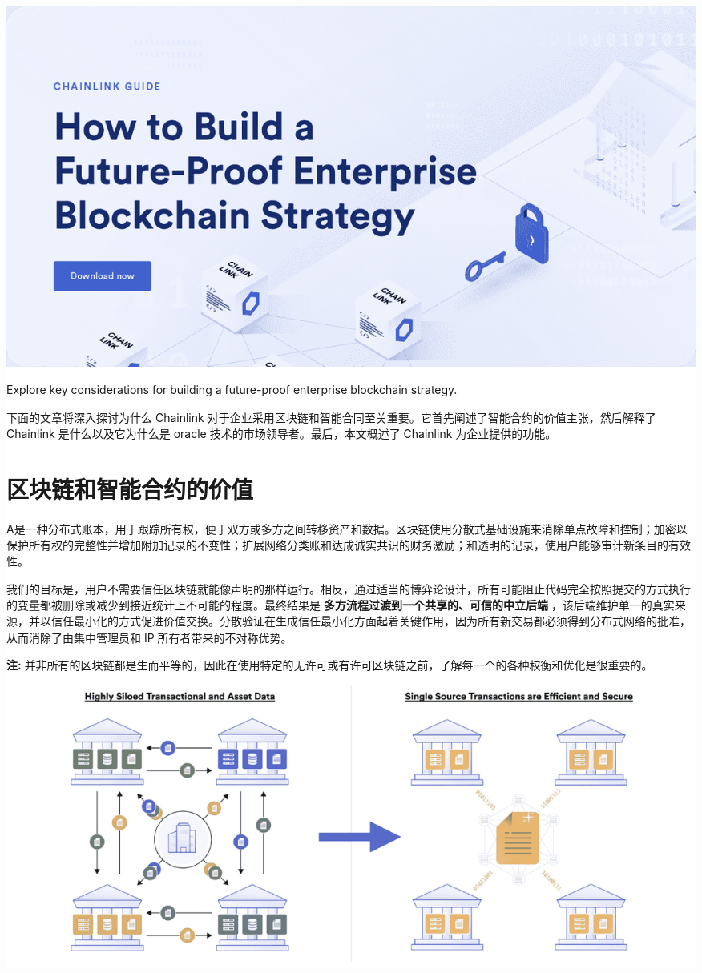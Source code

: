 [![A clickable image to a guide detailing how to build a future-proof enterprise blockchain strategy.](img/322dba3739f315510f827076275cf6d7.png)](https://chain.link/resources/enterprise-blockchain-strategy)

<figcaption id="caption-attachment-5087" class="wp-caption-text">Explore key considerations for building a future-proof enterprise blockchain strategy.</figcaption>



下面的文章将深入探讨为什么 Chainlink 对于企业采用区块链和智能合同至关重要。它首先阐述了智能合约的价值主张，然后解释了 Chainlink 是什么以及它为什么是 oracle 技术的市场领导者。最后，本文概述了 Chainlink 为企业提供的功能。

# **区块链和智能合约的价值**

A[](https://blog.chain.link/what-is-blockchain/)是一种分布式账本，用于跟踪所有权，便于双方或多方之间转移资产和数据。区块链使用分散式基础设施来消除单点故障和控制；加密以保护所有权的完整性并增加附加记录的不变性；扩展网络分类账和达成诚实共识的财务激励；和透明的记录，使用户能够审计新条目的有效性。

我们的目标是，用户不需要信任区块链就能像声明的那样运行。相反，通过适当的博弈论设计，所有可能阻止代码完全按照提交的方式执行的变量都被删除或减少到接近统计上不可能的程度。最终结果是 **多方流程过渡到一个共享的、可信的中立后端** ，该后端维护单一的真实来源，并以信任最小化的方式促进价值交换。分散验证在生成信任最小化方面起着关键作用，因为所有新交易都必须得到分布式网络的批准，从而消除了由集中管理员和 IP 所有者带来的不对称优势。

**注:** 并非所有的区块链都是生而平等的，因此在使用特定的无许可或有许可区块链之前，了解每一个的各种权衡和优化是很重要的。

![Blockchains create a single “golden” source of truth for enterprises](img/0d54b1104de64af5be2e58851c6ddb23.png)
